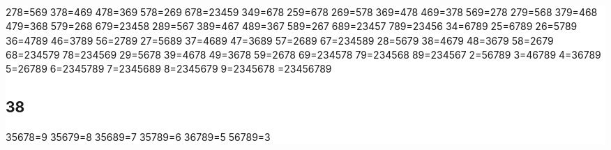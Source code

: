 278=569
378=469
478=369
578=269
678=23459
349=678
259=678
269=578
369=478
469=378
569=278
279=568
379=468
479=368
579=268
679=23458
289=567
389=467
489=367
589=267
689=23457
789=23456
34=6789
25=6789
26=5789
36=4789
46=3789
56=2789
27=5689
37=4689
47=3689
57=2689
67=234589
28=5679
38=4679
48=3679
58=2679
68=234579
78=234569
29=5678
39=4678
49=3678
59=2678
69=234578
79=234568
89=234567
2=56789
3=46789
4=36789
5=26789
6=2345789
7=2345689
8=2345679
9=2345678
=23456789
## 38
35678=9
35679=8
35689=7
35789=6
36789=5
56789=3